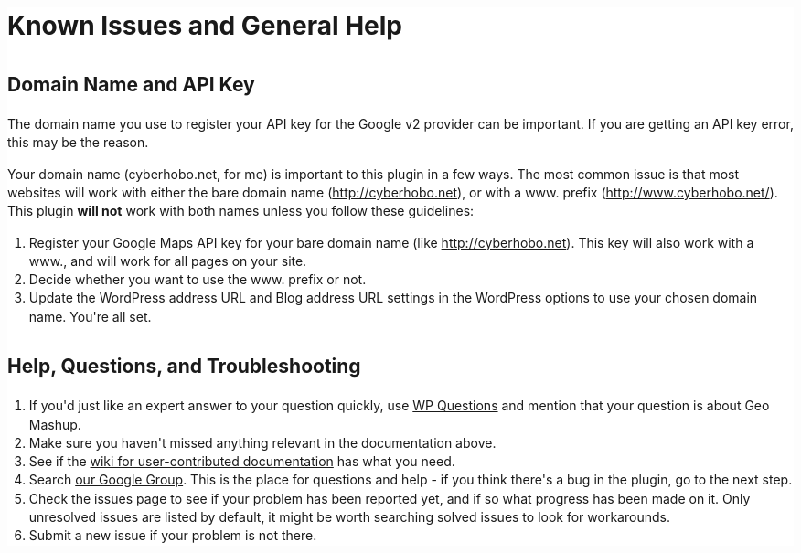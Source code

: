 # Known Issues and General Help #

## Domain Name and API Key ##

The domain name you use to register your API key for the Google v2 provider can be important. If you are getting an API key error, this may be the reason.

Your domain name (cyberhobo.net, for me) is important to this plugin in a few ways. The most common issue is that most websites will work with either the bare domain name (http://cyberhobo.net), or with a www. prefix (http://www.cyberhobo.net/). This plugin **will not** work with both names unless you follow these guidelines:

  1. Register your Google Maps API key for your bare domain name (like http://cyberhobo.net). This key will also work with a www., and will work for all pages on your site.
  1. Decide whether you want to use the www. prefix or not.
  1. Update the WordPress address URL and Blog address URL settings in the WordPress options to use your chosen domain name. You're all set.

## Help, Questions, and Troubleshooting ##

  1. If you'd just like an expert answer to your question quickly, use [WP Questions](http://wpquestions.com/affiliates/register/name/cyberhobo) and mention that your question is about Geo Mashup.
  1. Make sure you haven't missed anything relevant in the documentation above.
  1. See if the [wiki for user-contributed documentation](http://wiki.geo-mashup.org/) has what you need.
  1. Search [our Google Group](http://groups.google.com/group/wordpress-geo-mashup-plugin). This is the place for questions and help - if you think there's a bug in the plugin, go to the next step.
  1. Check the [issues page](http://code.google.com/p/wordpress-geo-mashup/issues/list) to see if your problem has been reported yet, and if so what progress has been made on it. Only unresolved issues are listed by default, it might be worth searching solved issues to look for workarounds.
  1. Submit a new issue if your problem is not there.
